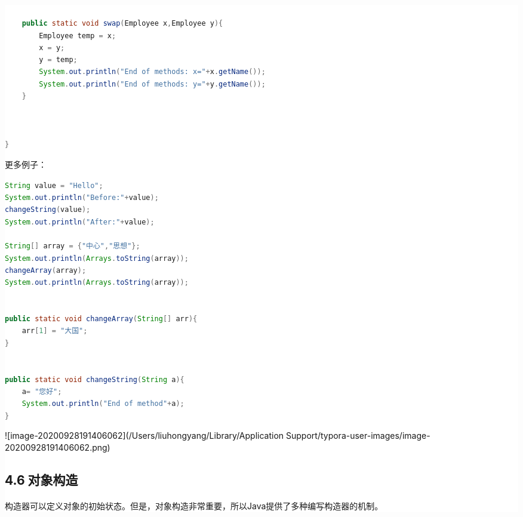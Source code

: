 ```java

    public static void swap(Employee x,Employee y){
        Employee temp = x;
        x = y;
        y = temp;
        System.out.println("End of methods: x="+x.getName());
        System.out.println("End of methods: y="+y.getName());
    }



}

```



更多例子：



```java
String value = "Hello";
System.out.println("Before:"+value);
changeString(value);
System.out.println("After:"+value);

String[] array = {"中心","思想"};
System.out.println(Arrays.toString(array));
changeArray(array);
System.out.println(Arrays.toString(array));


public static void changeArray(String[] arr){
	arr[1] = "大国";
}


public static void changeString(String a){
	a= "您好";
	System.out.println("End of method"+a);
}
```





![image-20200928191406062](/Users/liuhongyang/Library/Application Support/typora-user-images/image-20200928191406062.png)



## 4.6 对象构造



构造器可以定义对象的初始状态。但是，对象构造非常重要，所以Java提供了多种编写构造器的机制。
